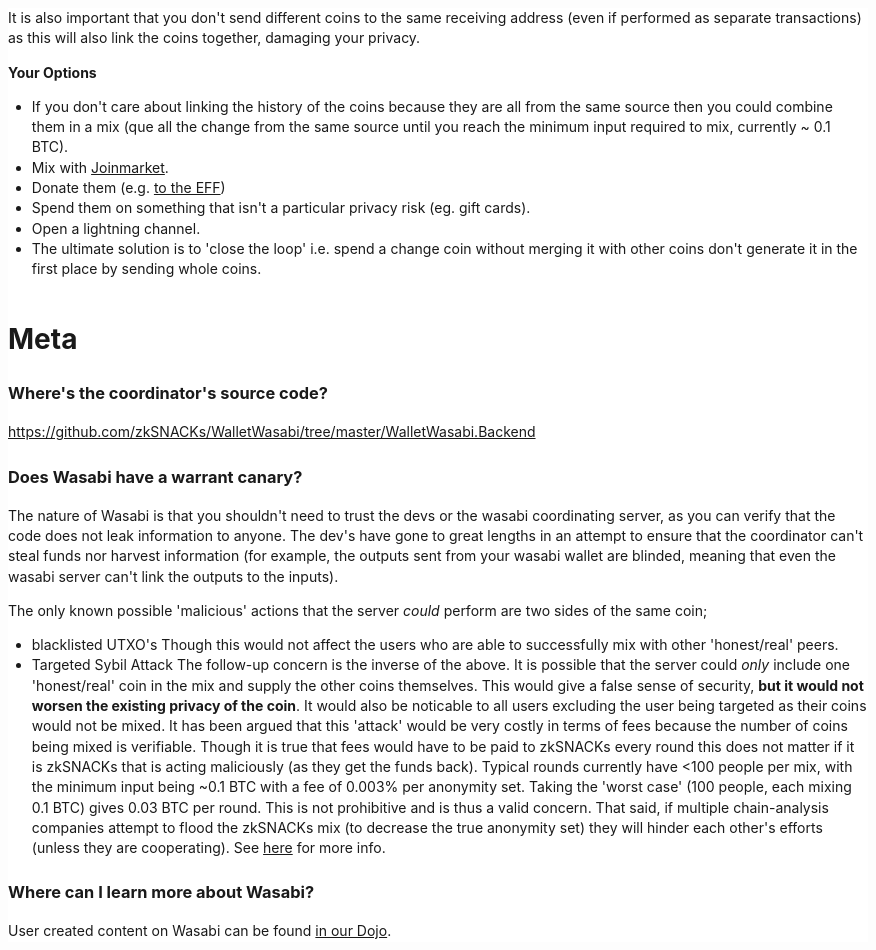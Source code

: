 It is also important that you don't send different coins to the same receiving address (even if performed as separate transactions) as this will also link the coins together, damaging your privacy.

**Your Options**
- If you don't care about linking the history of the coins because they are all from the same source then you could combine them in a mix (que all the change from the same source until you reach the minimum input required to mix, currently ~ 0.1 BTC).  
- Mix with [Joinmarket](https://github.com/JoinMarket-Org/joinmarket-clientserver).
- Donate them (e.g. [to the EFF](https://www.eff.org/))
- Spend them on something that isn't a particular privacy risk (eg. gift cards).
- Open a lightning channel. 
- The ultimate solution is to 'close the loop' i.e. spend a change coin without merging it with other coins don't generate it in the first place by sending whole coins. 

# Meta

### Where's the coordinator's source code?

https://github.com/zkSNACKs/WalletWasabi/tree/master/WalletWasabi.Backend

### Does Wasabi have a warrant canary?

The nature of Wasabi is that you shouldn't need to trust the devs or the wasabi coordinating server, as you can verify that the code does not leak information to anyone. The dev's have gone to great lengths in an attempt to ensure that the coordinator can't steal funds nor harvest information (for example, the outputs sent from your wasabi wallet are blinded, meaning that even the wasabi server can't link the outputs to the inputs). 

The only known possible 'malicious' actions that the server *could* perform are two sides of the same coin;
- blacklisted UTXO's
Though this would not affect the users who are able to successfully mix with other 'honest/real' peers. 
- Targeted Sybil Attack 
The follow-up concern is the inverse of the above. It is possible that the server could *only* include one 'honest/real' coin in the mix and supply the other coins themselves. This would give a false sense of security, **but it would not worsen the existing privacy of the coin**. It would also be noticable to all users excluding the user being targeted as their coins would not be mixed. It has been argued that this 'attack' would be very costly in terms of fees because the number of coins being mixed is verifiable. Though it is true that fees would have to be paid to zkSNACKs every round this does not matter if it is zkSNACKs that is acting maliciously (as they get the funds back). Typical rounds currently have <100 people per mix, with the minimum input being ~0.1 BTC with a fee of 0.003% per anonymity set. Taking the 'worst case' (100 people, each mixing 0.1 BTC) gives 0.03 BTC per round. This is not prohibitive and is thus a valid concern. That said, if multiple chain-analysis companies attempt to flood the zkSNACKs mix (to decrease the true anonymity set) they will hinder each other's efforts (unless they are cooperating). See [here](https://github.com/nopara73/ZeroLink/#e-sybil-attack) for more info.

### Where can I learn more about Wasabi?

User created content on Wasabi can be found [in our Dojo](https://github.com/zkSNACKs/WalletWasabi/blob/master/WalletWasabi.Community/Dojo.md).

